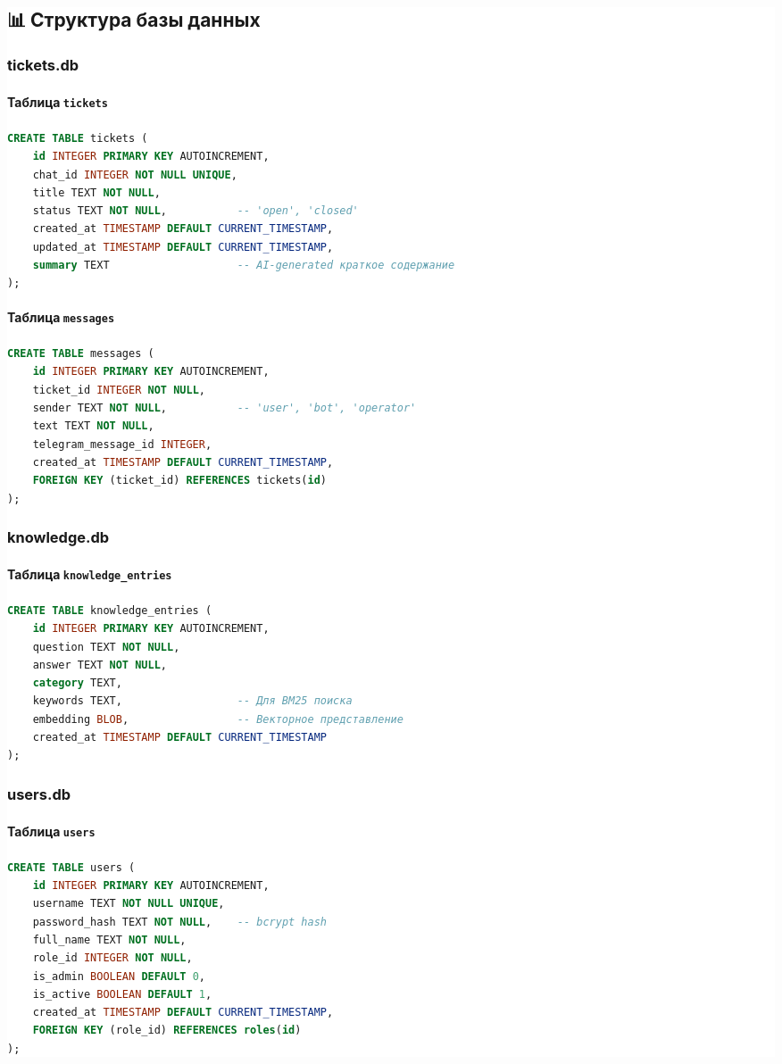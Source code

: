 ## 📊 Структура базы данных

### tickets.db

#### Таблица `tickets`
```sql
CREATE TABLE tickets (
    id INTEGER PRIMARY KEY AUTOINCREMENT,
    chat_id INTEGER NOT NULL UNIQUE,
    title TEXT NOT NULL,
    status TEXT NOT NULL,           -- 'open', 'closed'
    created_at TIMESTAMP DEFAULT CURRENT_TIMESTAMP,
    updated_at TIMESTAMP DEFAULT CURRENT_TIMESTAMP,
    summary TEXT                    -- AI-generated краткое содержание
);
```

#### Таблица `messages`
```sql
CREATE TABLE messages (
    id INTEGER PRIMARY KEY AUTOINCREMENT,
    ticket_id INTEGER NOT NULL,
    sender TEXT NOT NULL,           -- 'user', 'bot', 'operator'
    text TEXT NOT NULL,
    telegram_message_id INTEGER,
    created_at TIMESTAMP DEFAULT CURRENT_TIMESTAMP,
    FOREIGN KEY (ticket_id) REFERENCES tickets(id)
);
```

### knowledge.db

#### Таблица `knowledge_entries`
```sql
CREATE TABLE knowledge_entries (
    id INTEGER PRIMARY KEY AUTOINCREMENT,
    question TEXT NOT NULL,
    answer TEXT NOT NULL,
    category TEXT,
    keywords TEXT,                  -- Для BM25 поиска
    embedding BLOB,                 -- Векторное представление
    created_at TIMESTAMP DEFAULT CURRENT_TIMESTAMP
);
```

### users.db

#### Таблица `users`
```sql
CREATE TABLE users (
    id INTEGER PRIMARY KEY AUTOINCREMENT,
    username TEXT NOT NULL UNIQUE,
    password_hash TEXT NOT NULL,    -- bcrypt hash
    full_name TEXT NOT NULL,
    role_id INTEGER NOT NULL,
    is_admin BOOLEAN DEFAULT 0,
    is_active BOOLEAN DEFAULT 1,
    created_at TIMESTAMP DEFAULT CURRENT_TIMESTAMP,
    FOREIGN KEY (role_id) REFERENCES roles(id)
);
```

